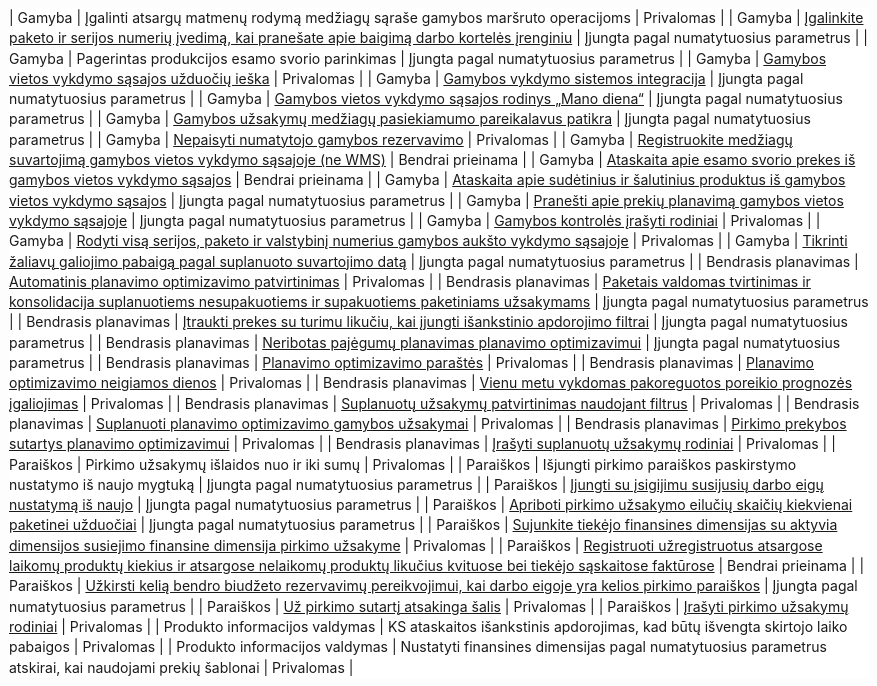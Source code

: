 | Gamyba | Įgalinti atsargų matmenų rodymą medžiagų sąraše gamybos maršruto operacijoms | Privalomas |
| Gamyba | [Įgalinkite paketo ir serijos numerių įvedimą, kai pranešate apie baigimą darbo kortelės įrenginiu](../production-control/report-finished-job-device.md) | Įjungta pagal numatytuosius parametrus |
| Gamyba | Pagerintas produkcijos esamo svorio parinkimas | Įjungta pagal numatytuosius parametrus |
| Gamyba | [Gamybos vietos vykdymo sąsajos užduočių ieška](../production-control/production-floor-execution-configure.md) | Privalomas |
| Gamyba | [Gamybos vykdymo sistemos integracija](../production-control/mes-integration.md) | Įjungta pagal numatytuosius parametrus |
| Gamyba | [Gamybos vietos vykdymo sąsajos rodinys „Mano diena“](../production-control/production-floor-execution-configure.md) | Įjungta pagal numatytuosius parametrus |
| Gamyba | [Gamybos užsakymų medžiagų pasiekiamumo pareikalavus patikra](whats-new-scm-10-0-24.md) | Įjungta pagal numatytuosius parametrus |
| Gamyba | [Nepaisyti numatytojo gamybos rezervavimo](../production-control/override-default-reservation-principle.md) | Privalomas |
| Gamyba | [Registruokite medžiagų suvartojimą gamybos vietos vykdymo sąsajoje (ne WMS)](../production-control/production-floor-execution-configure.md) | Bendrai prieinama |
| Gamyba | [Ataskaita apie esamo svorio prekes iš gamybos vietos vykdymo sąsajos](../production-control/production-floor-execution-configure.md) | Bendrai prieinama |
| Gamyba | [Ataskaita apie sudėtinius ir šalutinius produktus iš gamybos vietos vykdymo sąsajos](../production-control/production-floor-execution-configure.md) | Įjungta pagal numatytuosius parametrus |
| Gamyba | [Pranešti apie prekių planavimą gamybos vietos vykdymo sąsajoje](/dynamics365-release-plan/2021wave2/finance-operations/dynamics365-supply-chain-management/enhanced-production-floor-execution-interface-process-manufacturing) | Įjungta pagal numatytuosius parametrus |
| Gamyba | [Gamybos kontrolės įrašyti rodiniai](saved-views-scm.md) | Privalomas |
| Gamyba | [Rodyti visą serijos, paketo ir valstybinį numerius gamybos aukšto vykdymo sąsajoje](../production-control/production-floor-execution-configure.md) | Privalomas |
| Gamyba | [Tikrinti žaliavų galiojimo pabaigą pagal suplanuoto suvartojimo datą](whats-new-scm-10-0-23.md) | Įjungta pagal numatytuosius parametrus |
| Bendrasis planavimas | [Automatinis planavimo optimizavimo patvirtinimas](../master-planning/planning-optimization/planned-order-firming.md) | Privalomas |
| Bendrasis planavimas | [Paketais valdomas tvirtinimas ir konsolidacija suplanuotiems nesupakuotiems ir supakuotiems paketiniams užsakymams](whats-new-scm-10-0-20.md) | Įjungta pagal numatytuosius parametrus |
| Bendrasis planavimas | [Įtraukti prekes su turimu likučiu, kai įjungti išankstinio apdorojimo filtrai](/dynamics365-release-plan/2020wave1/dynamics365-supply-chain-management/master-planning-include-items-on-hand-when-pre-processing-filters-are-enabled) | Įjungta pagal numatytuosius parametrus |
| Bendrasis planavimas | [Neribotas pajėgumų planavimas planavimo optimizavimui](../master-planning/planning-optimization/infinite-capacity-planning.md) | Įjungta pagal numatytuosius parametrus |
| Bendrasis planavimas | [Planavimo optimizavimo paraštės](../master-planning/planning-optimization/safety-margins.md) | Privalomas |
| Bendrasis planavimas | [Planavimo optimizavimo neigiamos dienos](../master-planning/planning-optimization/delay-tolerance.md) | Privalomas |
| Bendrasis planavimas | [Vienu metu vykdomas pakoreguotos poreikio prognozės įgaliojimas](whats-new-scm-10-0-20.md) | Privalomas |
| Bendrasis planavimas | [Suplanuotų užsakymų patvirtinimas naudojant filtrus](../master-planning/planning-optimization/planned-order-firming.md) | Privalomas |
| Bendrasis planavimas | [Suplanuoti planavimo optimizavimo gamybos užsakymai](../master-planning/planning-optimization/production-planning.md) | Privalomas |
| Bendrasis planavimas | [Pirkimo prekybos sutartys planavimo optimizavimui](../master-planning/planning-optimization/purchase-trade-agreement.md) | Privalomas |
| Bendrasis planavimas | [Įrašyti suplanuotų užsakymų rodiniai](saved-views-scm.md) | Privalomas |
| Paraiškos | Pirkimo užsakymų išlaidos nuo ir iki sumų | Privalomas |
| Paraiškos | Išjungti pirkimo paraiškos paskirstymo nustatymo iš naujo mygtuką | Įjungta pagal numatytuosius parametrus |
| Paraiškos | [Įjungti su įsigijimu susijusių darbo eigų nustatymą iš naujo](whats-new-scm-10-0-20.md) | Įjungta pagal numatytuosius parametrus |
| Paraiškos | [Apriboti pirkimo užsakymo eilučių skaičių kiekvienai paketinei užduočiai](whats-new-scm-10-0-27.md) | Įjungta pagal numatytuosius parametrus |
| Paraiškos | [Sujunkite tiekėjo finansines dimensijas su aktyvia dimensijos susiejimo finansine dimensija pirkimo užsakyme](whats-new-scm-10-0-25.md) | Privalomas |
| Paraiškos | [Registruoti užregistruotus atsargose laikomų produktų kiekius ir atsargose nelaikomų produktų likučius kvituose bei tiekėjo sąskaitose faktūrose](whats-new-scm-10-0-26.md) | Bendrai prieinama |
| Paraiškos | [Užkirsti kelią bendro biudžeto rezervavimų pereikvojimui, kai darbo eigoje yra kelios pirkimo paraiškos](whats-new-scm-10-0-21.md) | Įjungta pagal numatytuosius parametrus |
| Paraiškos | [Už pirkimo sutartį atsakinga šalis](../procurement/purchase-agreements.md) | Privalomas |
| Paraiškos | [Įrašyti pirkimo užsakymų rodiniai](saved-views-scm.md) | Privalomas |
| Produkto informacijos valdymas | KS ataskaitos išankstinis apdorojimas, kad būtų išvengta skirtojo laiko pabaigos | Privalomas |
| Produkto informacijos valdymas | Nustatyti finansines dimensijas pagal numatytuosius parametrus atskirai, kai naudojami prekių šablonai | Privalomas |